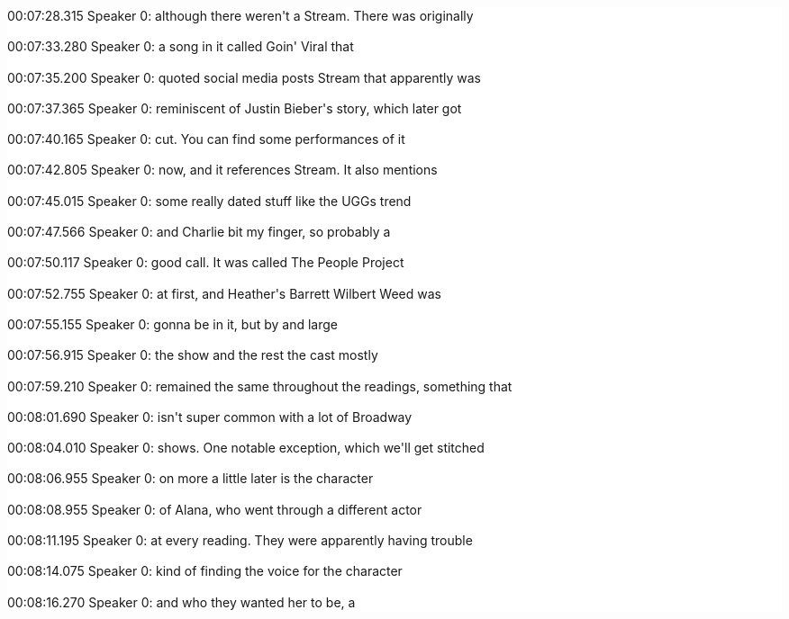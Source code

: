 00:07:28.315
Speaker 0: although there weren't a Stream. There was originally

00:07:33.280
Speaker 0: a song in it called Goin' Viral that

00:07:35.200
Speaker 0: quoted social media posts Stream that apparently was

00:07:37.365
Speaker 0: reminiscent of Justin Bieber's story, which later got

00:07:40.165
Speaker 0: cut. You can find some performances of it

00:07:42.805
Speaker 0: now, and it references Stream. It also mentions

00:07:45.015
Speaker 0: some really dated stuff like the UGGs trend

00:07:47.566
Speaker 0: and Charlie bit my finger, so probably a

00:07:50.117
Speaker 0: good call. It was called The People Project

00:07:52.755
Speaker 0: at first, and Heather's Barrett Wilbert Weed was

00:07:55.155
Speaker 0: gonna be in it, but by and large

00:07:56.915
Speaker 0: the show and the rest the cast mostly

00:07:59.210
Speaker 0: remained the same throughout the readings, something that

00:08:01.690
Speaker 0: isn't super common with a lot of Broadway

00:08:04.010
Speaker 0: shows. One notable exception, which we'll get stitched

00:08:06.955
Speaker 0: on more a little later is the character

00:08:08.955
Speaker 0: of Alana, who went through a different actor

00:08:11.195
Speaker 0: at every reading. They were apparently having trouble

00:08:14.075
Speaker 0: kind of finding the voice for the character

00:08:16.270
Speaker 0: and who they wanted her to be, a
